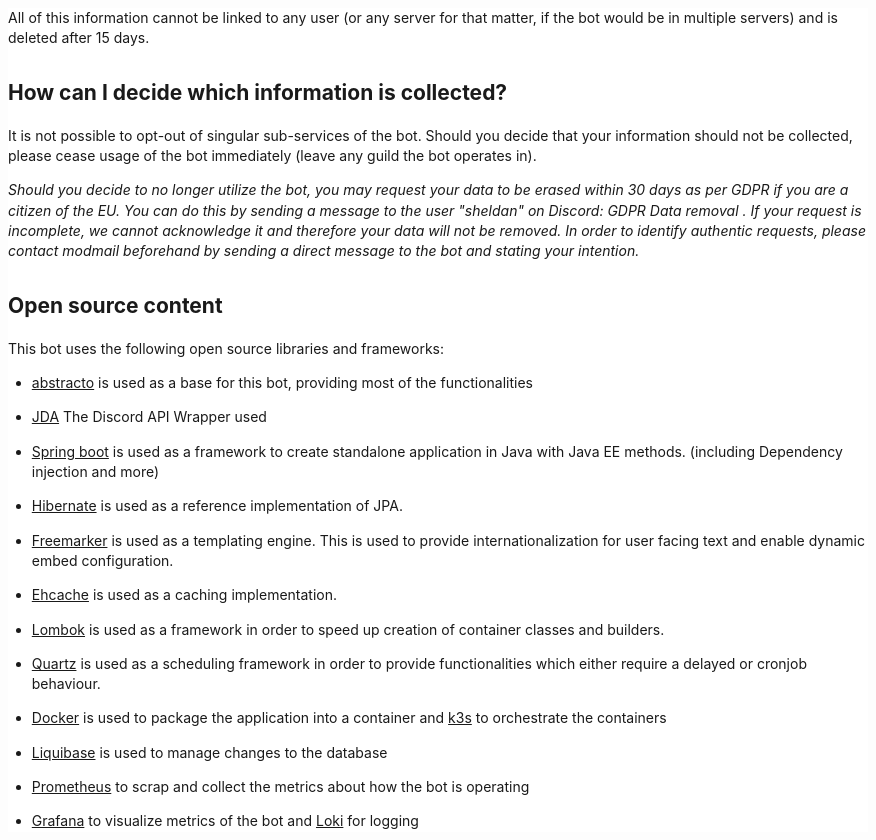All of this information cannot be linked to any user (or any server for that matter, if the bot would be in multiple servers) and is deleted after 15 days.


## How can I decide which information is collected?
It is not possible to opt-out of singular sub-services of the bot. Should you decide that your information should not be collected, please cease usage of the bot immediately (leave any guild the bot operates in).

_Should you decide to no longer utilize the bot, you may request your data to be erased within 30 days as per GDPR if you are a citizen of the EU. You can do this by sending a message to the user "sheldan" on Discord: GDPR Data removal <Username> <UserId>. If your request is incomplete, we cannot acknowledge it and therefore your data will not be removed. In order to identify authentic requests, please contact modmail beforehand by sending a direct message to the bot and stating your intention._

## Open source content
This bot uses the following open source libraries and frameworks:

* [abstracto](https://github.com/Sheldan/abstracto) is used as a base for this bot, providing most of the functionalities
* [JDA](https://github.com/DV8FromTheWorld/JDA/) The Discord API Wrapper used
* [Spring boot](https://github.com/spring-projects/spring-boot) is used as a framework to create standalone application in Java with Java EE methods. (including Dependency injection and more)
* [Hibernate](https://github.com/hibernate/hibernate-orm) is used as a reference implementation of JPA.
* [Freemarker](https://github.com/apache/freemarker) is used as a templating engine. This is used to provide internationalization for user facing text and enable dynamic embed configuration.
* [Ehcache](https://github.com/ehcache/ehcache3) is used as a caching implementation.
* [Lombok](https://github.com/rzwitserloot/lombok) is used as a framework in order to speed up creation of container classes and builders.
* [Quartz](https://github.com/quartz-scheduler/quartz) is used as a scheduling framework in order to provide functionalities which either require a delayed or cronjob behaviour.
* [Docker](https://github.com/docker) is used to package the application into a container and [k3s](https://k3s.io/) to orchestrate the containers
* [Liquibase](https://github.com/liquibase/liquibase) is used to manage changes to the database
* [Prometheus](https://prometheus.io) to scrap and collect the metrics about how the bot is operating

* [Grafana](https://grafana.com) to visualize metrics of the bot and [Loki](https://grafana.com/oss/loki/) for logging

